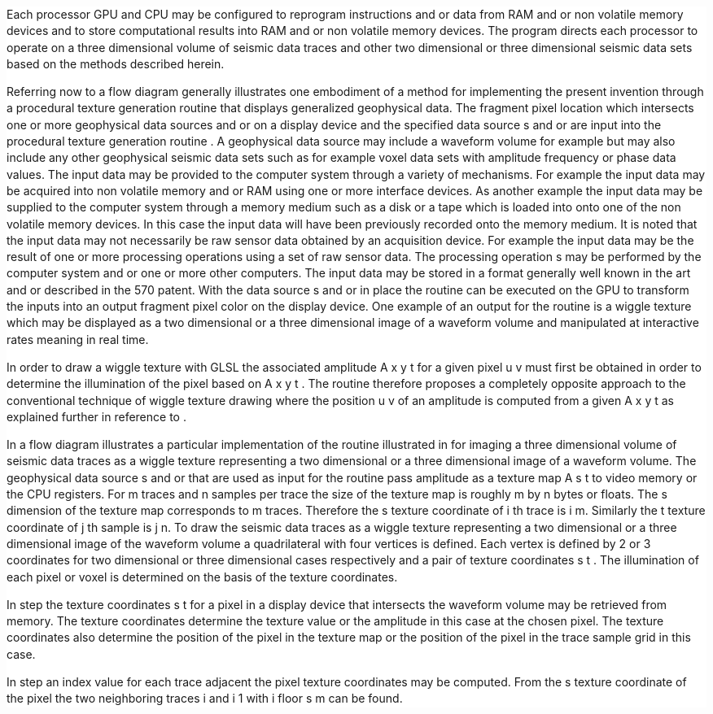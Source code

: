 Each processor GPU and CPU may be configured to reprogram instructions and or data from RAM and or non volatile memory devices and to store computational results into RAM and or non volatile memory devices. The program directs each processor to operate on a three dimensional volume of seismic data traces and other two dimensional or three dimensional seismic data sets based on the methods described herein.

Referring now to a flow diagram generally illustrates one embodiment of a method for implementing the present invention through a procedural texture generation routine that displays generalized geophysical data. The fragment pixel location which intersects one or more geophysical data sources and or on a display device and the specified data source s and or are input into the procedural texture generation routine . A geophysical data source may include a waveform volume for example but may also include any other geophysical seismic data sets such as for example voxel data sets with amplitude frequency or phase data values. The input data may be provided to the computer system through a variety of mechanisms. For example the input data may be acquired into non volatile memory and or RAM using one or more interface devices. As another example the input data may be supplied to the computer system through a memory medium such as a disk or a tape which is loaded into onto one of the non volatile memory devices. In this case the input data will have been previously recorded onto the memory medium. It is noted that the input data may not necessarily be raw sensor data obtained by an acquisition device. For example the input data may be the result of one or more processing operations using a set of raw sensor data. The processing operation s may be performed by the computer system and or one or more other computers. The input data may be stored in a format generally well known in the art and or described in the 570 patent. With the data source s and or in place the routine can be executed on the GPU to transform the inputs into an output fragment pixel color on the display device. One example of an output for the routine is a wiggle texture which may be displayed as a two dimensional or a three dimensional image of a waveform volume and manipulated at interactive rates meaning in real time.

In order to draw a wiggle texture with GLSL the associated amplitude A x y t for a given pixel u v must first be obtained in order to determine the illumination of the pixel based on A x y t . The routine therefore proposes a completely opposite approach to the conventional technique of wiggle texture drawing where the position u v of an amplitude is computed from a given A x y t as explained further in reference to .

In a flow diagram illustrates a particular implementation of the routine illustrated in for imaging a three dimensional volume of seismic data traces as a wiggle texture representing a two dimensional or a three dimensional image of a waveform volume. The geophysical data source s and or that are used as input for the routine pass amplitude as a texture map A s t to video memory or the CPU registers. For m traces and n samples per trace the size of the texture map is roughly m by n bytes or floats. The s dimension of the texture map corresponds to m traces. Therefore the s texture coordinate of i th trace is i m. Similarly the t texture coordinate of j th sample is j n. To draw the seismic data traces as a wiggle texture representing a two dimensional or a three dimensional image of the waveform volume a quadrilateral with four vertices is defined. Each vertex is defined by 2 or 3 coordinates for two dimensional or three dimensional cases respectively and a pair of texture coordinates s t . The illumination of each pixel or voxel is determined on the basis of the texture coordinates.

In step the texture coordinates s t for a pixel in a display device that intersects the waveform volume may be retrieved from memory. The texture coordinates determine the texture value or the amplitude in this case at the chosen pixel. The texture coordinates also determine the position of the pixel in the texture map or the position of the pixel in the trace sample grid in this case.

In step an index value for each trace adjacent the pixel texture coordinates may be computed. From the s texture coordinate of the pixel the two neighboring traces i and i 1 with i floor s m can be found.
